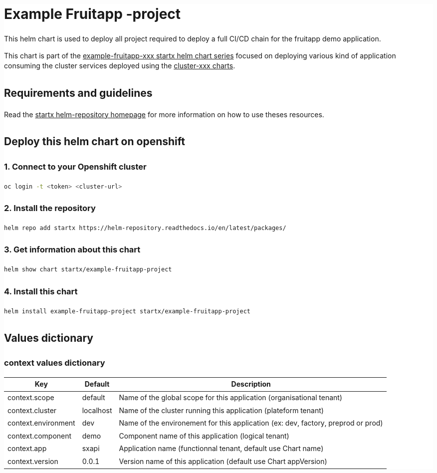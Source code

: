 # Example Fruitapp -project

This helm chart is used to deploy all project required to deploy a full CI/CD chain for the fruitapp demo application.

This chart is part of the [example-fruitapp-xxx startx helm chart series](https://helm-repository.readthedocs.io#examples-helm-charts) focused on deploying various kind of application consuming the cluster services deployed using the [cluster-xxx charts](https://helm-repository.readthedocs.io#cluster-helm-charts).

## Requirements and guidelines

Read the [startx helm-repository homepage](https://helm-repository.readthedocs.io) for
more information on how to use theses resources.

## Deploy this helm chart on openshift

### 1. Connect to your Openshift cluster

```bash
oc login -t <token> <cluster-url>
```

### 2. Install the repository

```bash
helm repo add startx https://helm-repository.readthedocs.io/en/latest/packages/
```

### 3. Get information about this chart

```bash
helm show chart startx/example-fruitapp-project
```

### 4. Install this chart

```bash
helm install example-fruitapp-project startx/example-fruitapp-project
```

## Values dictionary

### context values dictionary

| Key                 | Default   | Description                                                                       |
| ------------------- | --------- | --------------------------------------------------------------------------------- |
| context.scope       | default   | Name of the global scope for this application (organisational tenant)             |
| context.cluster     | localhost | Name of the cluster running this application (plateform tenant)                   |
| context.environment | dev       | Name of the environement for this application (ex: dev, factory, preprod or prod) |
| context.component   | demo      | Component name of this application (logical tenant)                               |
| context.app         | sxapi     | Application name (functionnal tenant, default use Chart name)                     |
| context.version     | 0.0.1     | Version name of this application (default use Chart appVersion)                   |
